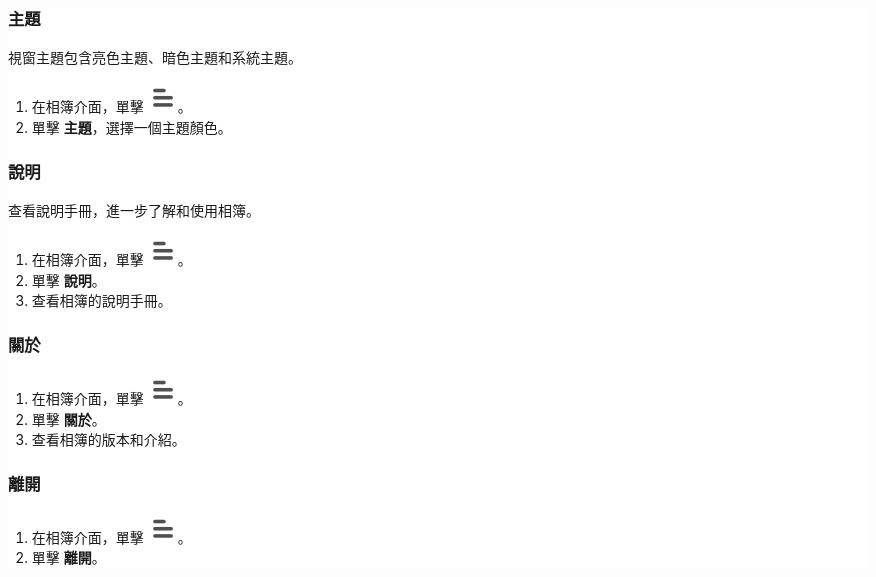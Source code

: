### 主題

視窗主題包含亮色主題、暗色主題和系統主題。

1. 在相簿介面，單擊 ![icon_menu](../common/icon_menu.svg)。
2. 單擊 **主題**，選擇一個主題顏色。

### 說明

查看說明手冊，進一步了解和使用相簿。

1. 在相簿介面，單擊 ![icon_menu](../common/icon_menu.svg)。
2. 單擊 **說明**。
3. 查看相簿的說明手冊。


### 關於

1. 在相簿介面，單擊 ![icon_menu](../common/icon_menu.svg)。
2. 單擊 **關於**。
3. 查看相簿的版本和介紹。

### 離開

1. 在相簿介面，單擊 ![icon_menu](../common/icon_menu.svg)。
2. 單擊 **離開**。

